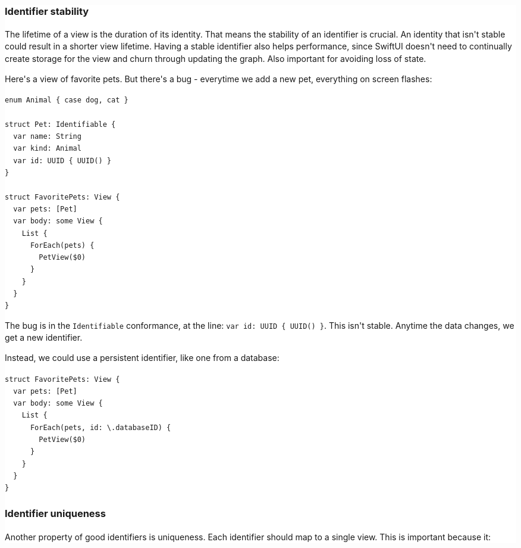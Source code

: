 ### Identifier stability

The lifetime of a view is the duration of its identity. That means the stability
of an identifier is crucial. An identity that isn't stable could result in a
shorter view lifetime. Having a stable identifier also helps performance, since
SwiftUI doesn't need to continually create storage for the view and churn through
updating the graph. Also important for avoiding loss of state.

Here's a view of favorite pets. But there's a bug - everytime we add a new pet,
everything on screen flashes:

```
enum Animal { case dog, cat }

struct Pet: Identifiable {
  var name: String
  var kind: Animal
  var id: UUID { UUID() }
}

struct FavoritePets: View {
  var pets: [Pet]
  var body: some View {
    List {
      ForEach(pets) {
        PetView($0)
      }
    }
  }
}
```

The bug is in the `Identifiable` conformance, at the line: `var id: UUID { UUID() }`.
This isn't stable. Anytime the data changes, we get a new identifier.

Instead, we could use a persistent identifier, like one from a database:

```
struct FavoritePets: View {
  var pets: [Pet]
  var body: some View {
    List {
      ForEach(pets, id: \.databaseID) {
        PetView($0)
      }
    }
  }
}
```

### Identifier uniqueness

Another property of good identifiers is uniqueness. Each identifier should map to
a single view. This is important because it:
